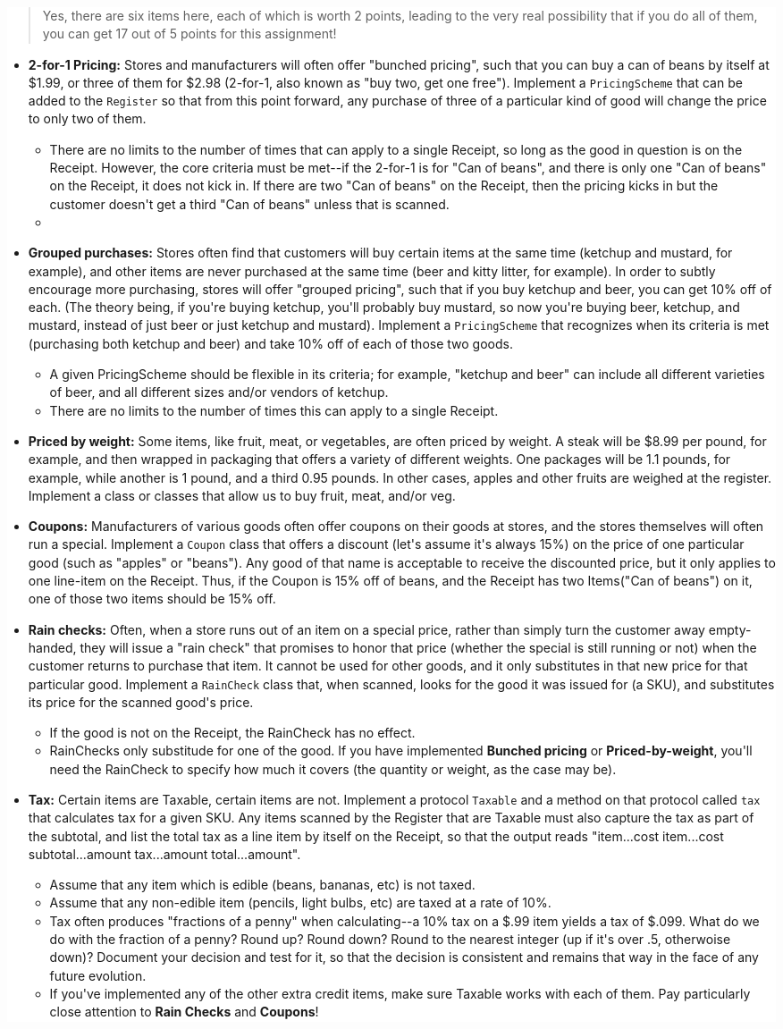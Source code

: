 > Yes, there are six items here, each of which is worth 2 points, leading to the very real possibility that if you do all of them, you can get 17 out of 5 points for this assignment!

* **2-for-1 Pricing:** Stores and manufacturers will often offer "bunched pricing", such that you can buy a can of beans by itself at $1.99, or three of them for $2.98 (2-for-1, also known as "buy two, get one free"). Implement a `PricingScheme` that can be added to the `Register` so that from this point forward, any purchase of three of a particular kind of good will change the price to only two of them.
    * There are no limits to the number of times that can apply to a single Receipt, so long as the good in question is on the Receipt. However, the core criteria must be met--if the 2-for-1 is for "Can of beans", and there is only one "Can of beans" on the Receipt, it does not kick in. If there are two "Can of beans" on the Receipt, then the pricing kicks in but the customer doesn't get a third "Can of beans" unless that is scanned.
    * 

* **Grouped purchases:** Stores often find that customers will buy certain items at the same time (ketchup and mustard, for example), and other items are never purchased at the same time (beer and kitty litter, for example). In order to subtly encourage more purchasing, stores will offer "grouped pricing", such that if you buy ketchup and beer, you can get 10% off of each. (The theory being, if you're buying ketchup, you'll probably buy mustard, so now you're buying beer, ketchup, and mustard, instead of just beer or just ketchup and mustard). Implement a `PricingScheme` that recognizes when its criteria is met (purchasing both ketchup and beer) and take 10% off of each of those two goods.
    * A given PricingScheme should be flexible in its criteria; for example, "ketchup and beer" can include all different varieties of beer, and all different sizes and/or vendors of ketchup.
    * There are no limits to the number of times this can apply to a single Receipt.

* **Priced by weight:** Some items, like fruit, meat, or vegetables, are often priced by weight. A steak will be $8.99 per pound, for example, and then wrapped in packaging that offers a variety of different weights. One packages will be 1.1 pounds, for example, while another is 1 pound, and a third 0.95 pounds. In other cases, apples and other fruits are weighed at the register. Implement a class or classes that allow us to buy fruit, meat, and/or veg. 

* **Coupons:** Manufacturers of various goods often offer coupons on their goods at stores, and the stores themselves will often run a special. Implement a `Coupon` class that offers a discount (let's assume it's always 15%) on the price of one particular good (such as "apples" or "beans"). Any good of that name is acceptable to receive the discounted price, but it only applies to one line-item on the Receipt. Thus, if the Coupon is 15% off of beans, and the Receipt has two Items("Can of beans") on it, one of those two items should be 15% off.

* **Rain checks:** Often, when a store runs out of an item on a special price, rather than simply turn the customer away empty-handed, they will issue a "rain check" that promises to honor that price (whether the special is still running or not) when the customer returns to purchase that item. It cannot be used for other goods, and it only substitutes in that new price for that particular good. Implement a `RainCheck` class that, when scanned, looks for the good it was issued for (a SKU), and substitutes its price for the scanned good's price. 
    * If the good is not on the Receipt, the RainCheck has no effect.
    * RainChecks only substitude for one of the good. If you have implemented **Bunched pricing** or **Priced-by-weight**, you'll need the RainCheck to specify how much it covers (the quantity or weight, as the case may be).

* **Tax:** Certain items are Taxable, certain items are not. Implement a protocol `Taxable` and a method on that protocol called `tax` that calculates tax for a given SKU. Any items scanned by the Register that are Taxable must also capture the tax as part of the subtotal, and list the total tax as a line item by itself on the Receipt, so that the output reads "item...cost item...cost subtotal...amount tax...amount total...amount".
    * Assume that any item which is edible (beans, bananas, etc) is not taxed.
    * Assume that any non-edible item (pencils, light bulbs, etc) are taxed at a rate of 10%.
    * Tax often produces "fractions of a penny" when calculating--a 10% tax on a $.99 item yields a tax of $.099. What do we do with the fraction of a penny? Round up? Round down? Round to the nearest integer (up if it's over .5, otherwoise down)? Document your decision and test for it, so that the decision is consistent and remains that way in the face of any future evolution.
    * If you've implemented any of the other extra credit items, make sure Taxable works with each of them. Pay particularly close attention to **Rain Checks** and **Coupons**!





